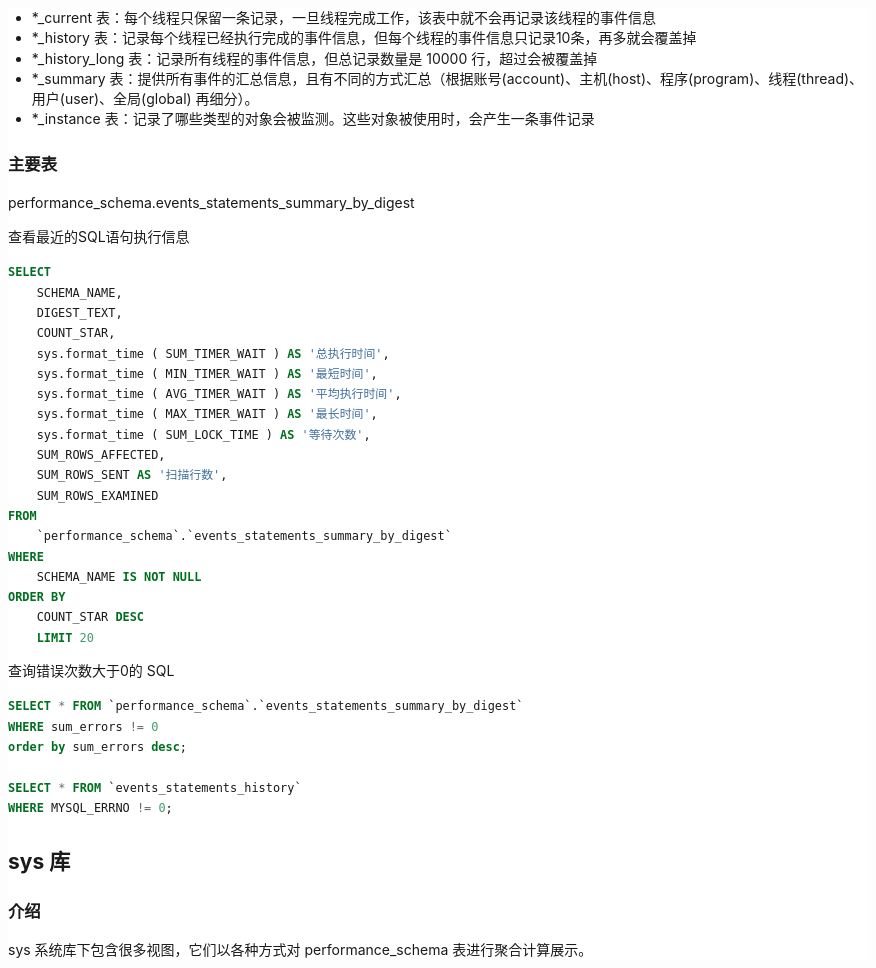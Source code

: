- *_current 表：每个线程只保留一条记录，一旦线程完成工作，该表中就不会再记录该线程的事件信息
- *_history 表：记录每个线程已经执行完成的事件信息，但每个线程的事件信息只记录10条，再多就会覆盖掉
- *_history_long 表：记录所有线程的事件信息，但总记录数量是 10000 行，超过会被覆盖掉
- *_summary 表：提供所有事件的汇总信息，且有不同的方式汇总（根据账号(account)、主机(host)、程序(program)、线程(thread)、用户(user)、全局(global) 再细分）。
- *_instance 表：记录了哪些类型的对象会被监测。这些对象被使用时，会产生一条事件记录



### 主要表

performance_schema.events_statements_summary_by_digest

查看最近的SQL语句执行信息

```sql
SELECT
	SCHEMA_NAME,
	DIGEST_TEXT,
	COUNT_STAR,
	sys.format_time ( SUM_TIMER_WAIT ) AS '总执行时间',
	sys.format_time ( MIN_TIMER_WAIT ) AS '最短时间',
	sys.format_time ( AVG_TIMER_WAIT ) AS '平均执行时间',
	sys.format_time ( MAX_TIMER_WAIT ) AS '最长时间',
	sys.format_time ( SUM_LOCK_TIME ) AS '等待次数',
	SUM_ROWS_AFFECTED,
	SUM_ROWS_SENT AS '扫描行数',
	SUM_ROWS_EXAMINED 
FROM
	`performance_schema`.`events_statements_summary_by_digest` 
WHERE
	SCHEMA_NAME IS NOT NULL 
ORDER BY
	COUNT_STAR DESC 
	LIMIT 20
```

查询错误次数大于0的 SQL 

```SQL
SELECT * FROM `performance_schema`.`events_statements_summary_by_digest` 
WHERE sum_errors != 0
order by sum_errors desc;

SELECT * FROM `events_statements_history`
WHERE MYSQL_ERRNO != 0;
```



## sys 库

### 介绍

sys 系统库下包含很多视图，它们以各种方式对 performance_schema 表进行聚合计算展示。
